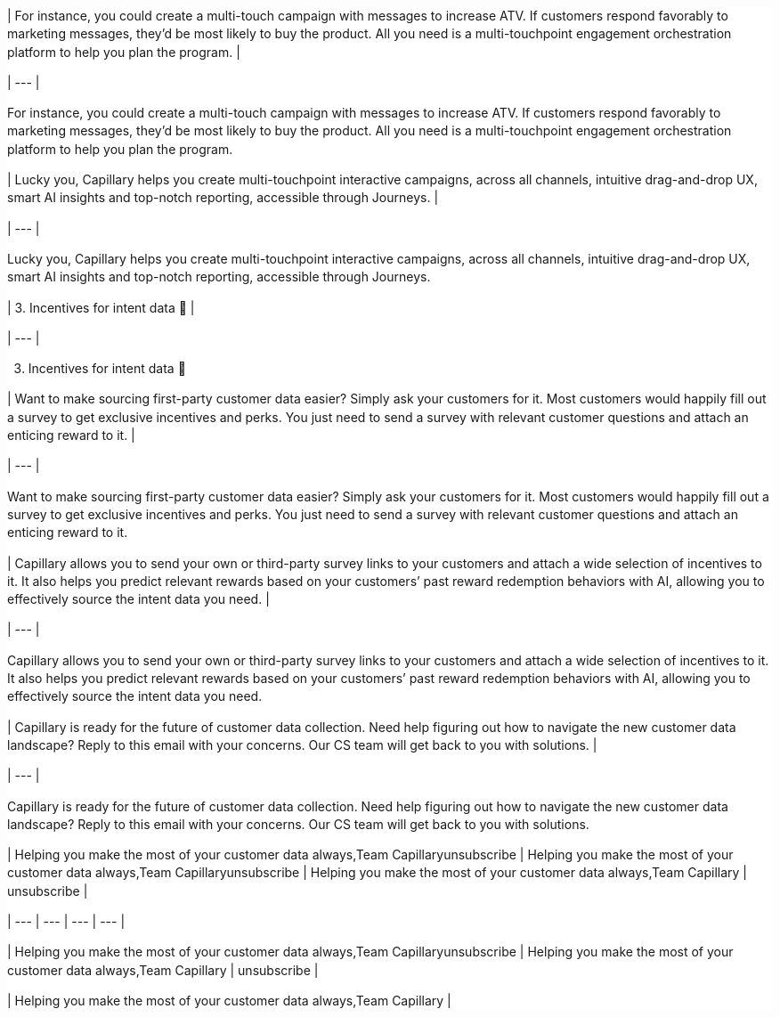 | For instance, you could create a multi-touch campaign with messages to increase ATV. If customers respond favorably to marketing messages, they’d be most likely to buy the product. All you need is a multi-touchpoint engagement orchestration platform to help you plan the program. |

| --- |



For instance, you could create a multi-touch campaign with messages to increase ATV. If customers respond favorably to marketing messages, they’d be most likely to buy the product. All you need is a multi-touchpoint engagement orchestration platform to help you plan the program.

| Lucky you, Capillary helps you create multi-touchpoint interactive campaigns, across all channels, intuitive drag-and-drop UX, smart AI insights and top-notch reporting, accessible through Journeys. |

| --- |



Lucky you, Capillary helps you create multi-touchpoint interactive campaigns, across all channels, intuitive drag-and-drop UX, smart AI insights and top-notch reporting, accessible through Journeys.

| 3. Incentives for intent data 🎁 |

| --- |



3. Incentives for intent data 🎁

| Want to make sourcing first-party customer data easier? Simply ask your customers for it. Most customers would happily fill out a survey to get exclusive incentives and perks. You just need to send a survey with relevant customer questions and attach an enticing reward to it. |

| --- |



Want to make sourcing first-party customer data easier? Simply ask your customers for it. Most customers would happily fill out a survey to get exclusive incentives and perks. You just need to send a survey with relevant customer questions and attach an enticing reward to it.

| Capillary allows you to send your own or third-party survey links to your customers and attach a wide selection of incentives to it. It also helps you predict relevant rewards based on your customers’ past reward redemption behaviors with AI, allowing you to effectively source the intent data you need. |

| --- |



Capillary allows you to send your own or third-party survey links to your customers and attach a wide selection of incentives to it. It also helps you predict relevant rewards based on your customers’ past reward redemption behaviors with AI, allowing you to effectively source the intent data you need.

| Capillary is ready for the future of customer data collection. Need help figuring out how to navigate the new customer data landscape? Reply to this email with your concerns. Our CS team will get back to you with solutions. |

| --- |



Capillary is ready for the future of customer data collection. Need help figuring out how to navigate the new customer data landscape? Reply to this email with your concerns. Our CS team will get back to you with solutions.

| Helping you make the most of your customer data always,Team Capillaryunsubscribe | Helping you make the most of your customer data always,Team Capillaryunsubscribe | Helping you make the most of your customer data always,Team Capillary | unsubscribe |

| --- | --- | --- | --- |

| Helping you make the most of your customer data always,Team Capillaryunsubscribe | Helping you make the most of your customer data always,Team Capillary | unsubscribe |

| Helping you make the most of your customer data always,Team Capillary |
